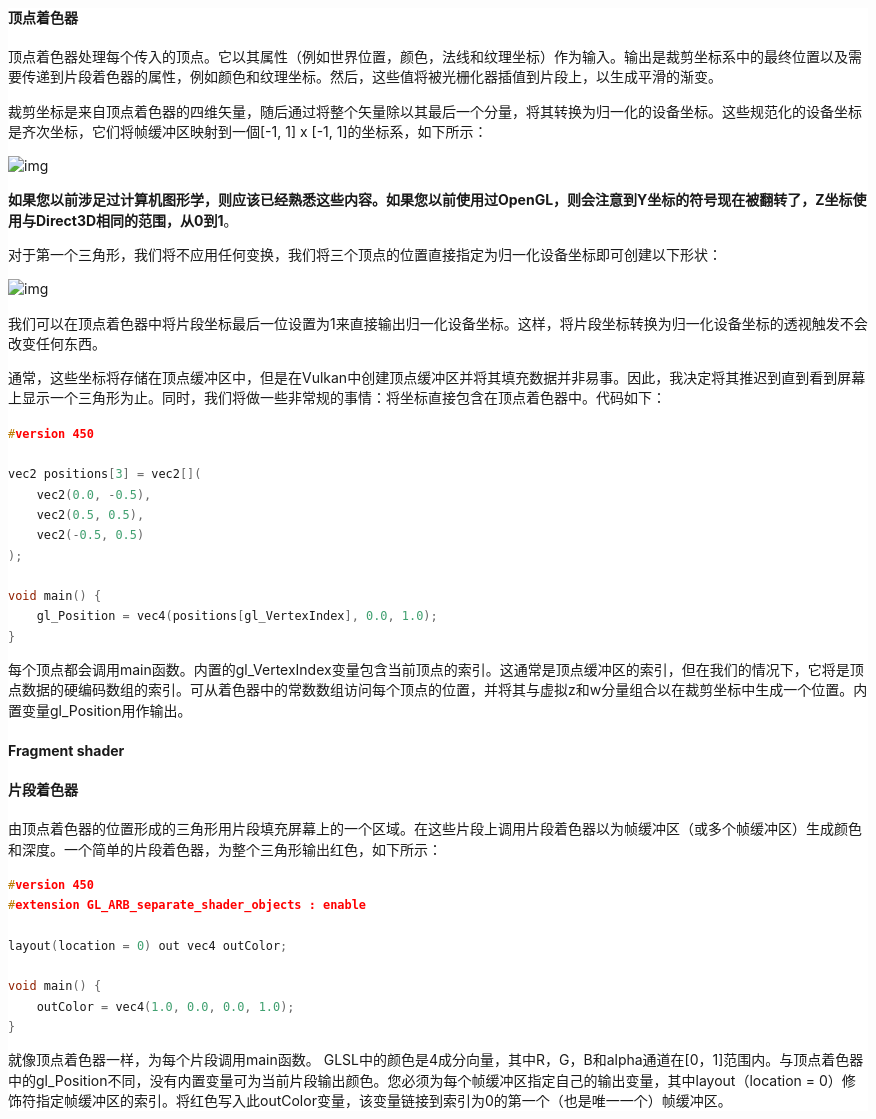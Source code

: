 #### 顶点着色器

顶点着色器处理每个传入的顶点。它以其属性（例如世界位置，颜色，法线和纹理坐标）作为输入。输出是裁剪坐标系中的最终位置以及需要传递到片段着色器的属性，例如颜色和纹理坐标。然后，这些值将被光栅化器插值到片段上，以生成平滑的渐变。

裁剪坐标是来自顶点着色器的四维矢量，随后通过将整个矢量除以其最后一个分量，将其转换为归一化的设备坐标。这些规范化的设备坐标是齐次坐标，它们将帧缓冲区映射到一個[-1, 1] x [-1, 1]的坐标系，如下所示：

![img](https://vulkan-tutorial.com/images/normalized_device_coordinates.svg)

**如果您以前涉足过计算机图形学，则应该已经熟悉这些内容。如果您以前使用过OpenGL，则会注意到Y坐标的符号现在被翻转了，Z坐标使用与Direct3D相同的范围，从0到1**。

对于第一个三角形，我们将不应用任何变换，我们将三个顶点的位置直接指定为归一化设备坐标即可创建以下形状：

![img](https://vulkan-tutorial.com/images/triangle_coordinates.svg)

我们可以在顶点着色器中将片段坐标最后一位设置为1来直接输出归一化设备坐标。这样，将片段坐标转换为归一化设备坐标的透视触发不会改变任何东西。

通常，这些坐标将存储在顶点缓冲区中，但是在Vulkan中创建顶点缓冲区并将其填充数据并非易事。因此，我决定将其推迟到直到看到屏幕上显示一个三角形为止。同时，我们将做一些非常规的事情：将坐标直接包含在顶点着色器中。代码如下：

```c++
#version 450

vec2 positions[3] = vec2[](
    vec2(0.0, -0.5),
    vec2(0.5, 0.5),
    vec2(-0.5, 0.5)
);

void main() {
    gl_Position = vec4(positions[gl_VertexIndex], 0.0, 1.0);
}
```

每个顶点都会调用main函数。内置的gl_VertexIndex变量包含当前顶点的索引。这通常是顶点缓冲区的索引，但在我们的情况下，它将是顶点数据的硬编码数组的索引。可从着色器中的常数数组访问每个顶点的位置，并将其与虚拟z和w分量组合以在裁剪坐标中生成一个位置。内置变量gl_Position用作输出。

#### Fragment shader

#### 片段着色器

由顶点着色器的位置形成的三角形用片段填充屏幕上的一个区域。在这些片段上调用片段着色器以为帧缓冲区（或多个帧缓冲区）生成颜色和深度。一个简单的片段着色器，为整个三角形输出红色，如下所示：

```c++
#version 450
#extension GL_ARB_separate_shader_objects : enable

layout(location = 0) out vec4 outColor;

void main() {
    outColor = vec4(1.0, 0.0, 0.0, 1.0);
}
```

就像顶点着色器一样，为每个片段调用main函数。 GLSL中的颜色是4成分向量，其中R，G，B和alpha通道在[0，1]范围内。与顶点着色器中的gl_Position不同，没有内置变量可为当前片段输出颜色。您必须为每个帧缓冲区指定自己的输出变量，其中layout（location = 0）修饰符指定帧缓冲区的索引。将红色写入此outColor变量，该变量链接到索引为0的第一个（也是唯一一个）帧缓冲区。
